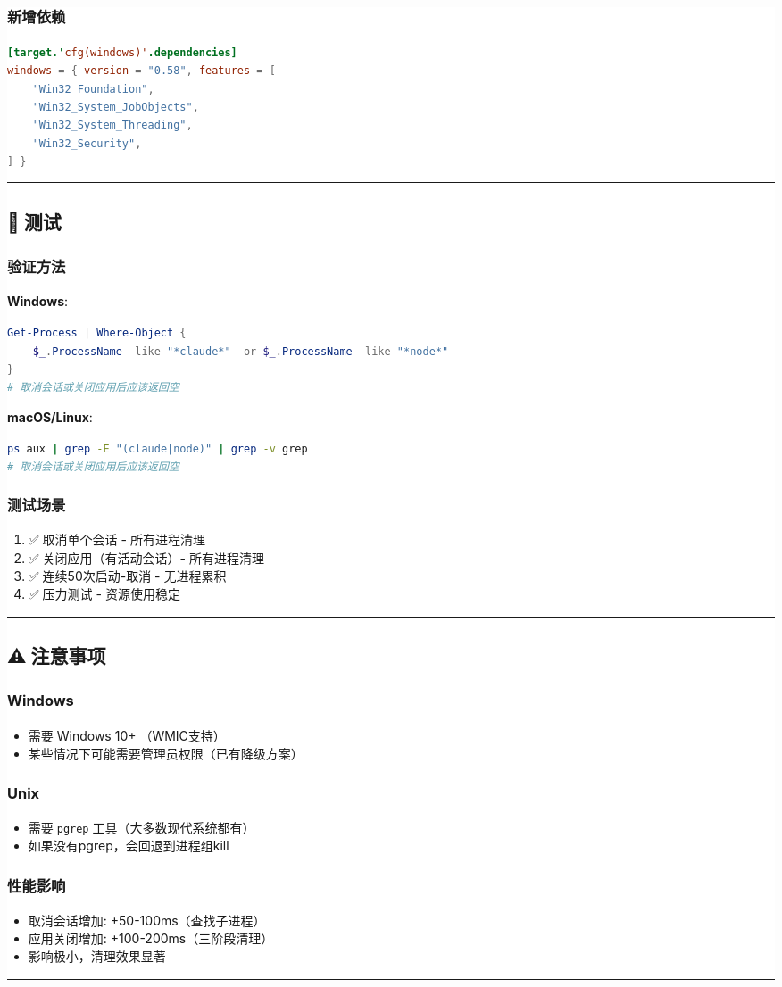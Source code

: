### 新增依赖
```toml
[target.'cfg(windows)'.dependencies]
windows = { version = "0.58", features = [
    "Win32_Foundation",
    "Win32_System_JobObjects",
    "Win32_System_Threading",
    "Win32_Security",
] }
```

---

## 🧪 测试

### 验证方法

**Windows**:
```powershell
Get-Process | Where-Object { 
    $_.ProcessName -like "*claude*" -or $_.ProcessName -like "*node*" 
}
# 取消会话或关闭应用后应该返回空
```

**macOS/Linux**:
```bash
ps aux | grep -E "(claude|node)" | grep -v grep
# 取消会话或关闭应用后应该返回空
```

### 测试场景
1. ✅ 取消单个会话 - 所有进程清理
2. ✅ 关闭应用（有活动会话）- 所有进程清理
3. ✅ 连续50次启动-取消 - 无进程累积
4. ✅ 压力测试 - 资源使用稳定

---

## ⚠️ 注意事项

### Windows
- 需要 Windows 10+ （WMIC支持）
- 某些情况下可能需要管理员权限（已有降级方案）

### Unix
- 需要 `pgrep` 工具（大多数现代系统都有）
- 如果没有pgrep，会回退到进程组kill

### 性能影响
- 取消会话增加: +50-100ms（查找子进程）
- 应用关闭增加: +100-200ms（三阶段清理）
- 影响极小，清理效果显著

---